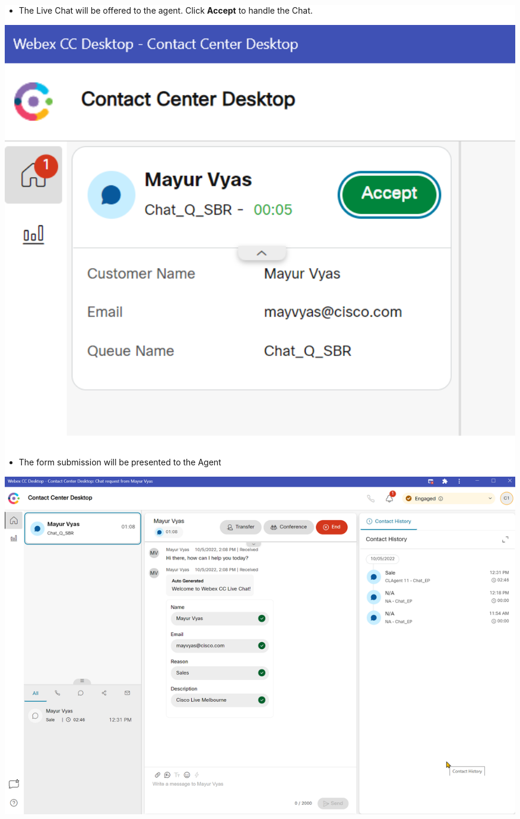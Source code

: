 - The Live Chat will be offered to the agent. Click **Accept** to handle the Chat.

<img align="middle" src="images/AU_Lab2_Chat3.png" width="1000" />
<br/>
<br/>

- The form submission will be presented to the Agent

<img align="middle" src="images/AU_Lab2_Chat4.png" width="1000" />
<br/>